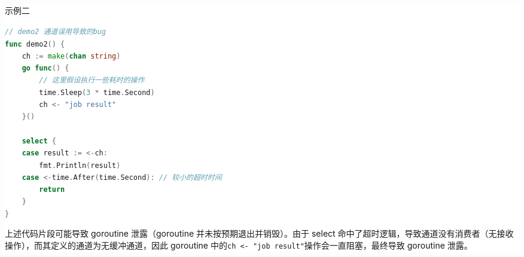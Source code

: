 

示例二

```go
// demo2 通道误用导致的bug
func demo2() {
	ch := make(chan string)
	go func() {
		// 这里假设执行一些耗时的操作
		time.Sleep(3 * time.Second)
		ch <- "job result"
	}()

	select {
	case result := <-ch:
		fmt.Println(result)
	case <-time.After(time.Second): // 较小的超时时间
		return
	}
}
```

 上述代码片段可能导致 goroutine 泄露（goroutine 并未按预期退出并销毁）。由于 select 命中了超时逻辑，导致通道没有消费者（无接收操作），而其定义的通道为无缓冲通道，因此 goroutine 中的`ch <- "job result"`操作会一直阻塞，最终导致 goroutine 泄露。 

